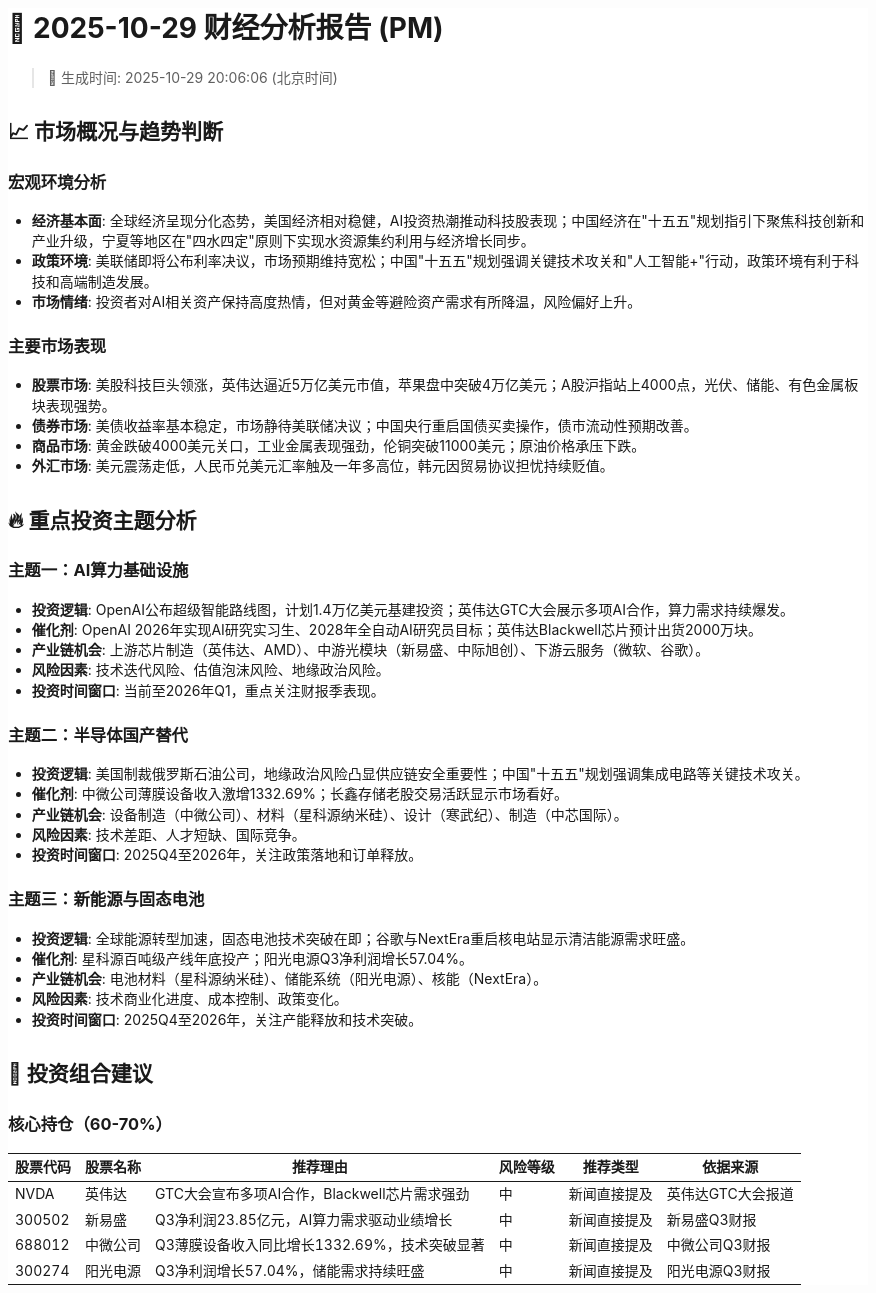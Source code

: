 # 📅 2025-10-29 财经分析报告 (PM)

> 📅 生成时间: 2025-10-29 20:06:06 (北京时间)

## 📈 市场概况与趋势判断

### 宏观环境分析
- **经济基本面**: 全球经济呈现分化态势，美国经济相对稳健，AI投资热潮推动科技股表现；中国经济在"十五五"规划指引下聚焦科技创新和产业升级，宁夏等地区在"四水四定"原则下实现水资源集约利用与经济增长同步。
- **政策环境**: 美联储即将公布利率决议，市场预期维持宽松；中国"十五五"规划强调关键技术攻关和"人工智能+"行动，政策环境有利于科技和高端制造发展。
- **市场情绪**: 投资者对AI相关资产保持高度热情，但对黄金等避险资产需求有所降温，风险偏好上升。

### 主要市场表现
- **股票市场**: 美股科技巨头领涨，英伟达逼近5万亿美元市值，苹果盘中突破4万亿美元；A股沪指站上4000点，光伏、储能、有色金属板块表现强势。
- **债券市场**: 美债收益率基本稳定，市场静待美联储决议；中国央行重启国债买卖操作，债市流动性预期改善。
- **商品市场**: 黄金跌破4000美元关口，工业金属表现强劲，伦铜突破11000美元；原油价格承压下跌。
- **外汇市场**: 美元震荡走低，人民币兑美元汇率触及一年多高位，韩元因贸易协议担忧持续贬值。

## 🔥 重点投资主题分析

### 主题一：AI算力基础设施
- **投资逻辑**: OpenAI公布超级智能路线图，计划1.4万亿美元基建投资；英伟达GTC大会展示多项AI合作，算力需求持续爆发。
- **催化剂**: OpenAI 2026年实现AI研究实习生、2028年全自动AI研究员目标；英伟达Blackwell芯片预计出货2000万块。
- **产业链机会**: 上游芯片制造（英伟达、AMD）、中游光模块（新易盛、中际旭创）、下游云服务（微软、谷歌）。
- **风险因素**: 技术迭代风险、估值泡沫风险、地缘政治风险。
- **投资时间窗口**: 当前至2026年Q1，重点关注财报季表现。

### 主题二：半导体国产替代
- **投资逻辑**: 美国制裁俄罗斯石油公司，地缘政治风险凸显供应链安全重要性；中国"十五五"规划强调集成电路等关键技术攻关。
- **催化剂**: 中微公司薄膜设备收入激增1332.69%；长鑫存储老股交易活跃显示市场看好。
- **产业链机会**: 设备制造（中微公司）、材料（星科源纳米硅）、设计（寒武纪）、制造（中芯国际）。
- **风险因素**: 技术差距、人才短缺、国际竞争。
- **投资时间窗口**: 2025Q4至2026年，关注政策落地和订单释放。

### 主题三：新能源与固态电池
- **投资逻辑**: 全球能源转型加速，固态电池技术突破在即；谷歌与NextEra重启核电站显示清洁能源需求旺盛。
- **催化剂**: 星科源百吨级产线年底投产；阳光电源Q3净利润增长57.04%。
- **产业链机会**: 电池材料（星科源纳米硅）、储能系统（阳光电源）、核能（NextEra）。
- **风险因素**: 技术商业化进度、成本控制、政策变化。
- **投资时间窗口**: 2025Q4至2026年，关注产能释放和技术突破。

## 💼 投资组合建议

### 核心持仓（60-70%）
| 股票代码 | 股票名称 | 推荐理由 | 风险等级 | 推荐类型 | 依据来源 |
|---------|---------|---------|---------|---------|---------|
| NVDA | 英伟达 | GTC大会宣布多项AI合作，Blackwell芯片需求强劲 | 中 | 新闻直接提及 | 英伟达GTC大会报道 |
| 300502 | 新易盛 | Q3净利润23.85亿元，AI算力需求驱动业绩增长 | 中 | 新闻直接提及 | 新易盛Q3财报 |
| 688012 | 中微公司 | Q3薄膜设备收入同比增长1332.69%，技术突破显著 | 中 | 新闻直接提及 | 中微公司Q3财报 |
| 300274 | 阳光电源 | Q3净利润增长57.04%，储能需求持续旺盛 | 中 | 新闻直接提及 | 阳光电源Q3财报 |
